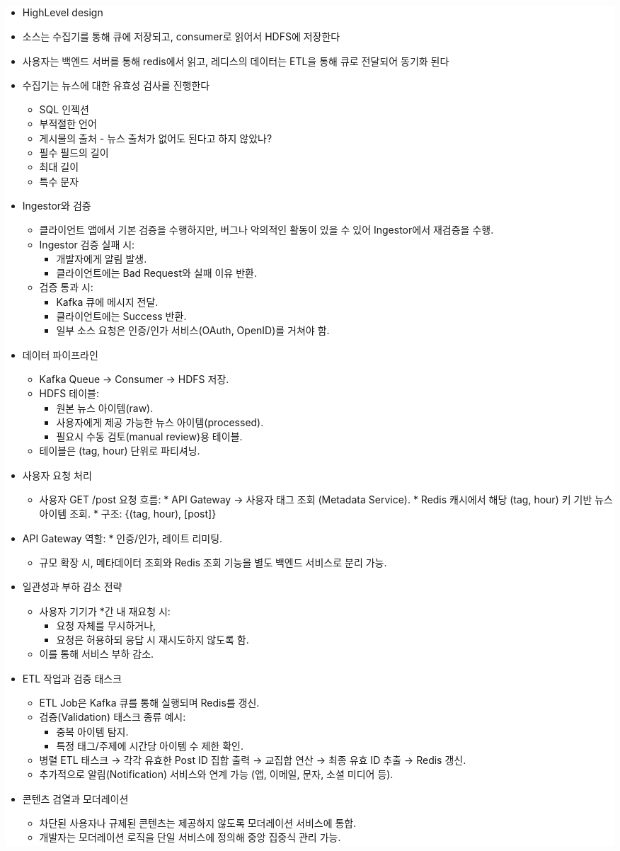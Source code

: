 * HighLevel design
* 소스는 수집기를 통해 큐에 저장되고, consumer로 읽어서 HDFS에 저장한다
* 사용자는 백엔드 서버를 통해 redis에서 읽고, 레디스의 데이터는 ETL을 통해 큐로 전달되어 동기화 된다
* 수집기는 뉴스에 대한 유효성 검사를 진행한다
  * SQL 인젝션
  * 부적절한 언어
  * 게시물의 출처 - 뉴스 출처가 없어도 된다고 하지 않았나?
  * 필수 필드의 길이
  * 최대 길이
  * 특수 문자

* Ingestor와 검증 
   * 클라이언트 앱에서 기본 검증을 수행하지만, 버그나 악의적인 활동이 있을 수 있어 Ingestor에서 재검증을 수행. 
   * Ingestor 검증 실패 시:
      * 개발자에게 알림 발생.
      * 클라이언트에는 Bad Request와 실패 이유 반환.
   * 검증 통과 시:
      * Kafka 큐에 메시지 전달.
      * 클라이언트에는 Success 반환.
      * 일부 소스 요청은 인증/인가 서비스(OAuth, OpenID)를 거쳐야 함.
* 데이터 파이프라인 
   * Kafka Queue → Consumer → HDFS 저장. 
   * HDFS 테이블:
      * 원본 뉴스 아이템(raw). 
      * 사용자에게 제공 가능한 뉴스 아이템(processed). 
      * 필요시 수동 검토(manual review)용 테이블. 
   * 테이블은 (tag, hour) 단위로 파티셔닝.
* 사용자 요청 처리 
   * 사용자 GET /post 요청 흐름:
          * API Gateway → 사용자 태그 조회 (Metadata Service). 
          * Redis 캐시에서 해당 (tag, hour) 키 기반 뉴스 아이템 조회. 
          * 구조: {(tag, hour), [post]} 
* API Gateway 역할:
        * 인증/인가, 레이트 리미팅. 
    * 규모 확장 시, 메타데이터 조회와 Redis 조회 기능을 별도 백엔드 서비스로 분리 가능.
* 일관성과 부하 감소 전략 
   * 사용자 기기가 *간 내 재요청 시:
       * 요청 자체를 무시하거나, 
       * 요청은 허용하되 응답 시 재시도하지 않도록 함. 
   * 이를 통해 서비스 부하 감소.
* ETL 작업과 검증 태스크 
   * ETL Job은 Kafka 큐를 통해 실행되며 Redis를 갱신. 
   * 검증(Validation) 태스크 종류 예시:
       * 중복 아이템 탐지. 
       * 특정 태그/주제에 시간당 아이템 수 제한 확인. 
   * 병렬 ETL 태스크 → 각각 유효한 Post ID 집합 출력 → 교집합 연산 → 최종 유효 ID 추출 → Redis 갱신. 
   * 추가적으로 알림(Notification) 서비스와 연계 가능 (앱, 이메일, 문자, 소셜 미디어 등).
* 콘텐츠 검열과 모더레이션 
   * 차단된 사용자나 규제된 콘텐츠는 제공하지 않도록 모더레이션 서비스에 통합. 
   * 개발자는 모더레이션 로직을 단일 서비스에 정의해 중앙 집중식 관리 가능.

